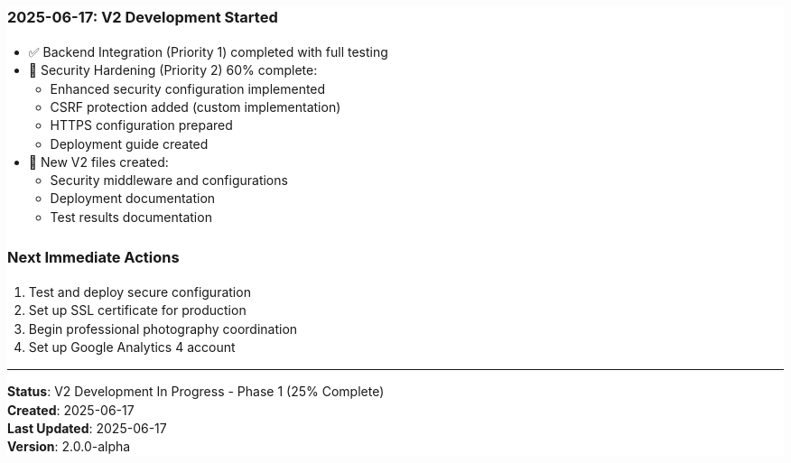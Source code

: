 ### 2025-06-17: V2 Development Started
- ✅ Backend Integration (Priority 1) completed with full testing
- 🔄 Security Hardening (Priority 2) 60% complete:
  - Enhanced security configuration implemented
  - CSRF protection added (custom implementation)
  - HTTPS configuration prepared
  - Deployment guide created
- 📁 New V2 files created:
  - Security middleware and configurations
  - Deployment documentation
  - Test results documentation

### Next Immediate Actions
1. Test and deploy secure configuration
2. Set up SSL certificate for production
3. Begin professional photography coordination
4. Set up Google Analytics 4 account

---

**Status**: V2 Development In Progress - Phase 1 (25% Complete)  
**Created**: 2025-06-17  
**Last Updated**: 2025-06-17  
**Version**: 2.0.0-alpha